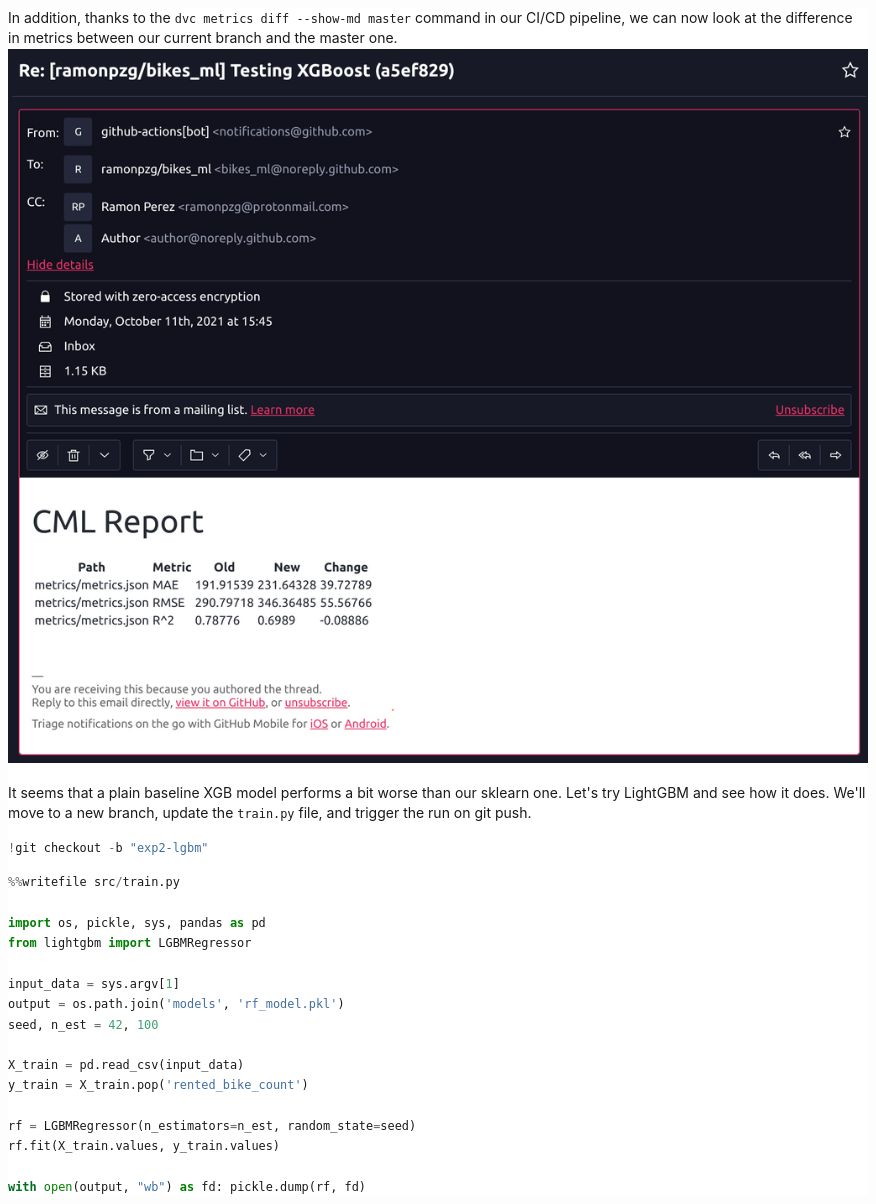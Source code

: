 In addition, thanks to the `dvc metrics diff --show-md master` command in our CI/CD pipeline, we can now look at the difference in metrics between our current branch and the master one.
![actions](../assets/images/xgb_metrics.png)

It seems that a plain baseline XGB model performs a bit worse than our sklearn one. Let's try LightGBM and see how it does. We'll move to a new branch, update the `train.py` file, and trigger the run on git push.

```python
!git checkout -b "exp2-lgbm"
```

```python
%%writefile src/train.py

import os, pickle, sys, pandas as pd
from lightgbm import LGBMRegressor

input_data = sys.argv[1]
output = os.path.join('models', 'rf_model.pkl')
seed, n_est = 42, 100

X_train = pd.read_csv(input_data)
y_train = X_train.pop('rented_bike_count')

rf = LGBMRegressor(n_estimators=n_est, random_state=seed)
rf.fit(X_train.values, y_train.values)

with open(output, "wb") as fd: pickle.dump(rf, fd)
```